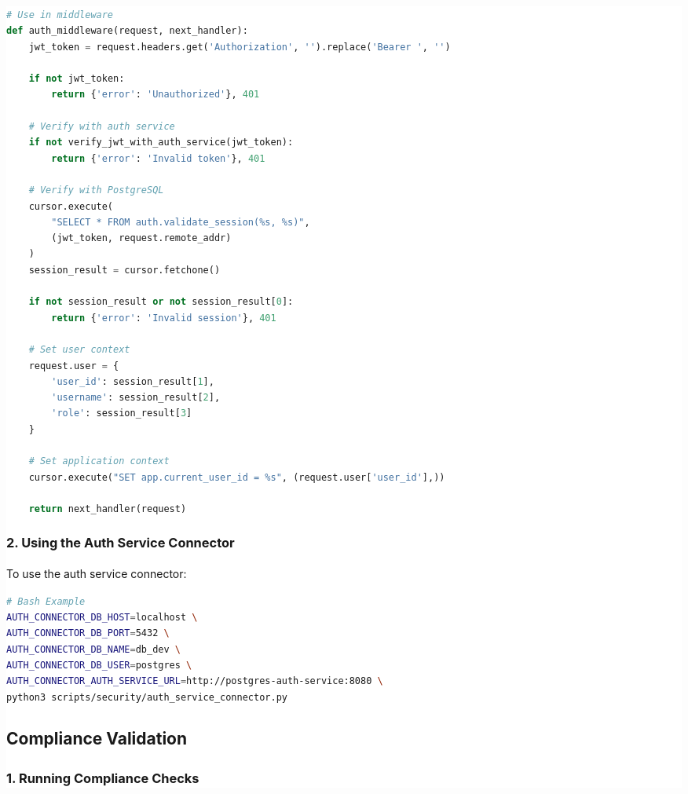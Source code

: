 ```python
# Use in middleware
def auth_middleware(request, next_handler):
    jwt_token = request.headers.get('Authorization', '').replace('Bearer ', '')
    
    if not jwt_token:
        return {'error': 'Unauthorized'}, 401
    
    # Verify with auth service
    if not verify_jwt_with_auth_service(jwt_token):
        return {'error': 'Invalid token'}, 401
    
    # Verify with PostgreSQL
    cursor.execute(
        "SELECT * FROM auth.validate_session(%s, %s)",
        (jwt_token, request.remote_addr)
    )
    session_result = cursor.fetchone()
    
    if not session_result or not session_result[0]:
        return {'error': 'Invalid session'}, 401
    
    # Set user context
    request.user = {
        'user_id': session_result[1],
        'username': session_result[2],
        'role': session_result[3]
    }
    
    # Set application context
    cursor.execute("SET app.current_user_id = %s", (request.user['user_id'],))
    
    return next_handler(request)
```

### 2. Using the Auth Service Connector

To use the auth service connector:

```bash
# Bash Example
AUTH_CONNECTOR_DB_HOST=localhost \
AUTH_CONNECTOR_DB_PORT=5432 \
AUTH_CONNECTOR_DB_NAME=db_dev \
AUTH_CONNECTOR_DB_USER=postgres \
AUTH_CONNECTOR_AUTH_SERVICE_URL=http://postgres-auth-service:8080 \
python3 scripts/security/auth_service_connector.py
```

## Compliance Validation

### 1. Running Compliance Checks
